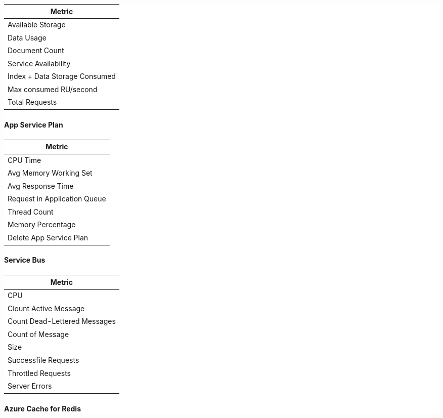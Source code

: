 | Metric |
|---------------------------------------------|
| Available Storage                           |
| Data Usage                                  |
| Document Count                              |
| Service Availability                        |
| Index + Data Storage Consumed               |
| Max consumed RU/second                      |
| Total Requests                              |

#### App Service Plan

| Metric |
|---------------------------------------------|
| CPU Time                                    |
| Avg Memory Working Set                      |
| Avg Response Time                           |
| Request in Application Queue                |
| Thread Count                                |
| Memory Percentage                           |
| Delete App Service Plan                     |

#### Service Bus

| Metric |
|---------------------------------------------|
| CPU                                         |
| Clount Active Message                       |
| Count Dead-Lettered Messages                |
| Count of Message                            |
| Size                                        |
| Successfile Requests                        |
| Throttled Requests                          |
| Server Errors                               |

#### Azure Cache for Redis
